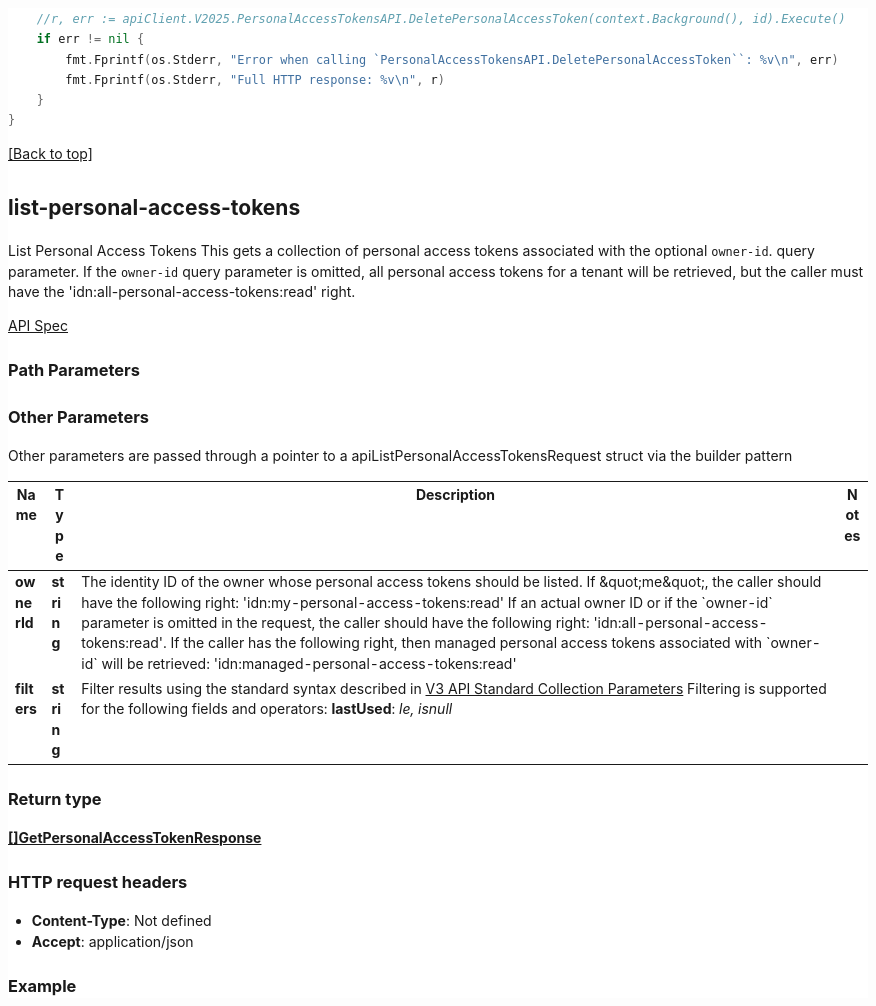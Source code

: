 ```go
	//r, err := apiClient.V2025.PersonalAccessTokensAPI.DeletePersonalAccessToken(context.Background(), id).Execute()
	if err != nil {
		fmt.Fprintf(os.Stderr, "Error when calling `PersonalAccessTokensAPI.DeletePersonalAccessToken``: %v\n", err)
		fmt.Fprintf(os.Stderr, "Full HTTP response: %v\n", r)
	}
}
```

[[Back to top]](#)

## list-personal-access-tokens
List Personal Access Tokens
This gets a collection of personal access tokens associated with the optional `owner-id`.  query parameter. If the `owner-id` query parameter is omitted, all personal access tokens  for a tenant will be retrieved, but the caller must have the 'idn:all-personal-access-tokens:read' right.

[API Spec](https://developer.sailpoint.com/docs/api/v2025/list-personal-access-tokens)

### Path Parameters



### Other Parameters

Other parameters are passed through a pointer to a apiListPersonalAccessTokensRequest struct via the builder pattern


Name | Type | Description  | Notes
------------- | ------------- | ------------- | -------------
 **ownerId** | **string** | The identity ID of the owner whose personal access tokens should be listed.  If \&quot;me\&quot;, the caller should have the following right: &#39;idn:my-personal-access-tokens:read&#39; If an actual owner ID or if the &#x60;owner-id&#x60; parameter is omitted in the request,  the caller should have the following right: &#39;idn:all-personal-access-tokens:read&#39;.  If the caller has the following right, then managed personal access tokens associated with &#x60;owner-id&#x60;  will be retrieved: &#39;idn:managed-personal-access-tokens:read&#39; | 
 **filters** | **string** | Filter results using the standard syntax described in [V3 API Standard Collection Parameters](https://developer.sailpoint.com/idn/api/standard-collection-parameters#filtering-results)  Filtering is supported for the following fields and operators:  **lastUsed**: *le, isnull* | 

### Return type

[**[]GetPersonalAccessTokenResponse**](../models/get-personal-access-token-response)

### HTTP request headers

- **Content-Type**: Not defined
- **Accept**: application/json

### Example
